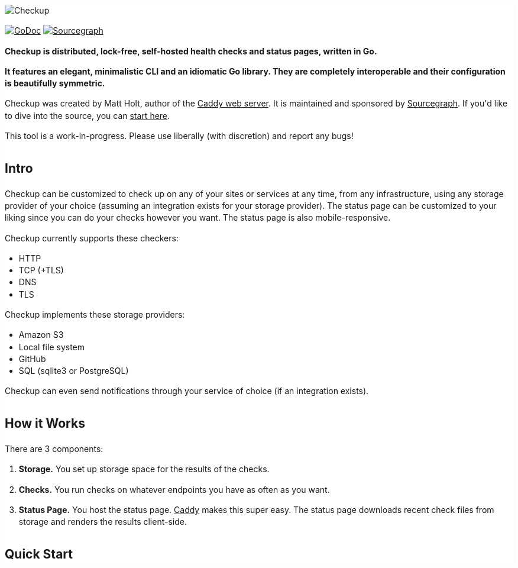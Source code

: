 <img src="https://i.imgur.com/UWhSoQj.png" width="450" alt="Checkup">

[![GoDoc](https://img.shields.io/badge/godoc-reference-blue.svg?style=flat-square)](https://godoc.org/github.com/sourcegraph/checkup) [![Sourcegraph](https://sourcegraph.com/github.com/sourcegraph/checkup/-/badge.svg)](https://sourcegraph.com/github.com/sourcegraph/checkup?badge)


**Checkup is distributed, lock-free, self-hosted health checks and status pages, written in Go.**

**It features an elegant, minimalistic CLI and an idiomatic Go library. They are completely interoperable and their configuration is beautifully symmetric.**

Checkup was created by Matt Holt, author of the [Caddy web server](https://caddyserver.com). It is maintained and sponsored by [Sourcegraph](https://sourcegraph.com). If you'd like to dive into the source, you can [start here](https://sourcegraph.com/github.com/sourcegraph/checkup/-/def/GoPackage/github.com/sourcegraph/checkup/-/Checkup).

This tool is a work-in-progress. Please use liberally (with discretion) and report any bugs!



## Intro

Checkup can be customized to check up on any of your sites or services at any time, from any infrastructure, using any storage provider of your choice (assuming an integration exists for your storage provider). The status page can be customized to your liking since you can do your checks however you want. The status page is also mobile-responsive.

Checkup currently supports these checkers:

- HTTP
- TCP (+TLS)
- DNS
- TLS

Checkup implements these storage providers:

- Amazon S3
- Local file system
- GitHub
- SQL (sqlite3 or PostgreSQL)

Checkup can even send notifications through your service of choice (if an integration exists).


## How it Works

There are 3 components:

1. **Storage.** You set up storage space for the results of the checks.

2. **Checks.** You run checks on whatever endpoints you have as often as you want.

3. **Status Page.** You host the status page. [Caddy](https://caddyserver.com) makes this super easy. The status page downloads recent check files from storage and renders the results client-side.


## Quick Start
